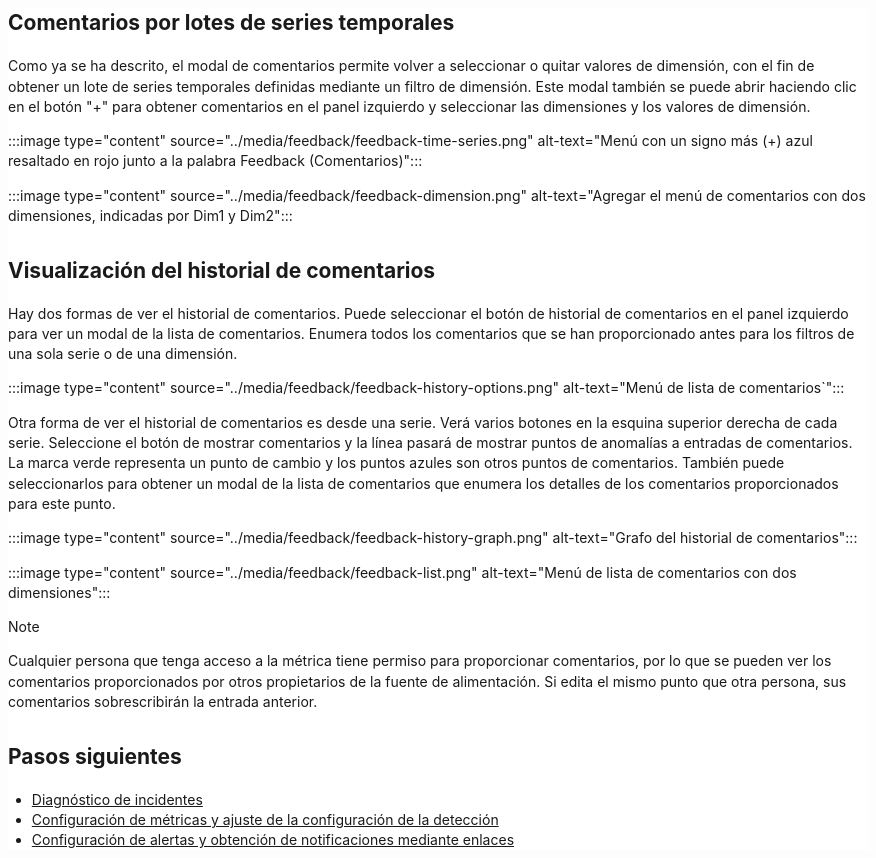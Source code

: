 ## <a name="time-series-batch-feedback"></a>Comentarios por lotes de series temporales

Como ya se ha descrito, el modal de comentarios permite volver a seleccionar o quitar valores de dimensión, con el fin de obtener un lote de series temporales definidas mediante un filtro de dimensión. Este modal también se puede abrir haciendo clic en el botón "+" para obtener comentarios en el panel izquierdo y seleccionar las dimensiones y los valores de dimensión.

:::image type="content" source="../media/feedback/feedback-time-series.png" alt-text="Menú con un signo más (+) azul resaltado en rojo junto a la palabra Feedback (Comentarios)":::

:::image type="content" source="../media/feedback/feedback-dimension.png" alt-text="Agregar el menú de comentarios con dos dimensiones, indicadas por Dim1 y Dim2":::

## <a name="how-to-view-feedback-history"></a>Visualización del historial de comentarios

Hay dos formas de ver el historial de comentarios. Puede seleccionar el botón de historial de comentarios en el panel izquierdo para ver un modal de la lista de comentarios. Enumera todos los comentarios que se han proporcionado antes para los filtros de una sola serie o de una dimensión.

:::image type="content" source="../media/feedback/feedback-history-options.png" alt-text="Menú de lista de comentarios`":::

Otra forma de ver el historial de comentarios es desde una serie. Verá varios botones en la esquina superior derecha de cada serie. Seleccione el botón de mostrar comentarios y la línea pasará de mostrar puntos de anomalías a entradas de comentarios. La marca verde representa un punto de cambio y los puntos azules son otros puntos de comentarios. También puede seleccionarlos para obtener un modal de la lista de comentarios que enumera los detalles de los comentarios proporcionados para este punto.

:::image type="content" source="../media/feedback/feedback-history-graph.png" alt-text="Grafo del historial de comentarios":::

:::image type="content" source="../media/feedback/feedback-list.png" alt-text="Menú de lista de comentarios con dos dimensiones":::

> [!NOTE]
> Cualquier persona que tenga acceso a la métrica tiene permiso para proporcionar comentarios, por lo que se pueden ver los comentarios proporcionados por otros propietarios de la fuente de alimentación. Si edita el mismo punto que otra persona, sus comentarios sobrescribirán la entrada anterior.       

## <a name="next-steps"></a>Pasos siguientes
- [Diagnóstico de incidentes](diagnose-an-incident.md)
- [Configuración de métricas y ajuste de la configuración de la detección](configure-metrics.md)
- [Configuración de alertas y obtención de notificaciones mediante enlaces](../how-tos/alerts.md)